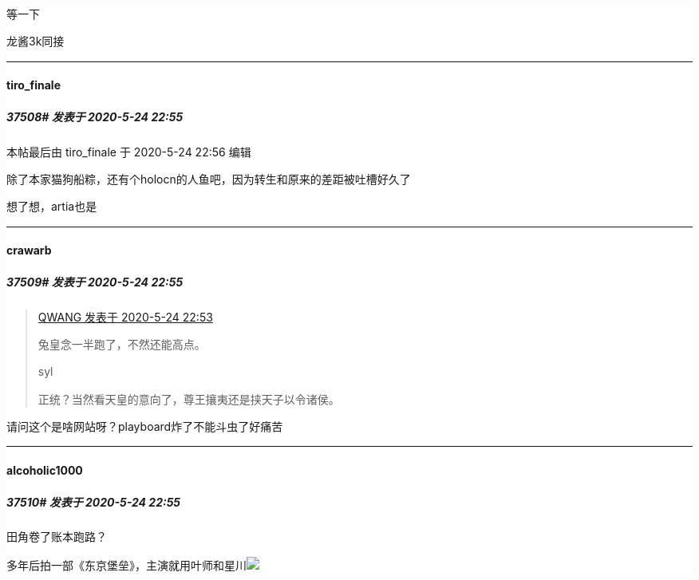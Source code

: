 


等一下

龙酱3k同接







-----

####  tiro_finale  
##### 37508#       发表于 2020-5-24 22:55



 本帖最后由 tiro_finale 于 2020-5-24 22:56 编辑 

除了本家猫狗船粽，还有个holocn的人鱼吧，因为转生和原来的差距被吐槽好久了

想了想，artia也是







-----

####  crawarb  
##### 37509#       发表于 2020-5-24 22:55



<blockquote><a href="httphttps://bbs.saraba1st.com/2b/forum.php?mod=redirect&amp;goto=findpost&amp;pid=47545202&amp;ptid=1924531" target="_blank">QWANG 发表于 2020-5-24 22:53</a>

兔皇念一半跑了，不然还能高点。

syl

正统？当然看天皇的意向了，尊王攘夷还是挟天子以令诸侯。</blockquote>
请问这个是啥网站呀？playboard炸了不能斗虫了好痛苦







-----

####  alcoholic1000  
##### 37510#       发表于 2020-5-24 22:55




田角卷了账本跑路？

多年后拍一部《东京堡垒》，主演就用叶师和星川<img src="https://static.saraba1st.com/image/smiley/face2017/067.png" referrerpolicy="no-referrer">

